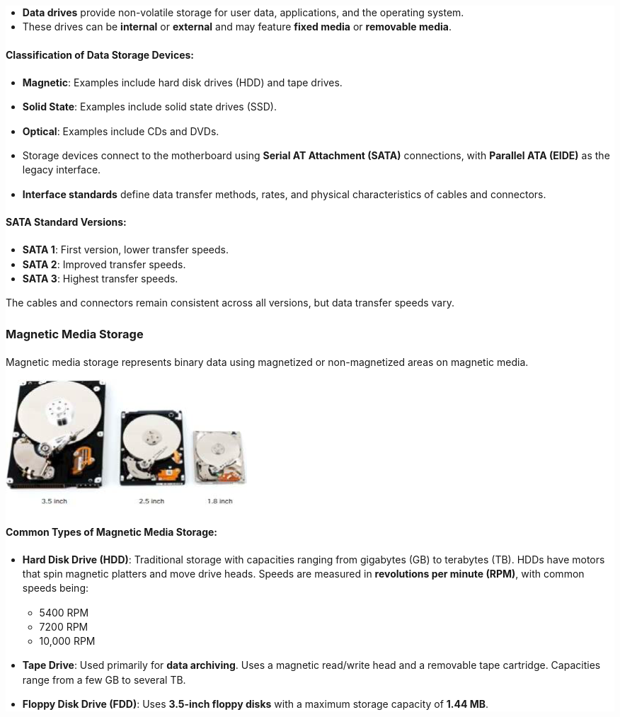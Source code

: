 - **Data drives** provide non-volatile storage for user data, applications, and the operating system.
- These drives can be **internal** or **external** and may feature **fixed media** or **removable media**.

#### Classification of Data Storage Devices:

- **Magnetic**: Examples include hard disk drives (HDD) and tape drives.
- **Solid State**: Examples include solid state drives (SSD).
- **Optical**: Examples include CDs and DVDs.

- Storage devices connect to the motherboard using **Serial AT Attachment (SATA)** connections, with **Parallel ATA (EIDE)** as the legacy interface.
- **Interface standards** define data transfer methods, rates, and physical characteristics of cables and connectors.

#### SATA Standard Versions:

- **SATA 1**: First version, lower transfer speeds.
- **SATA 2**: Improved transfer speeds.
- **SATA 3**: Highest transfer speeds.

The cables and connectors remain consistent across all versions, but data transfer speeds vary.

### Magnetic Media Storage

Magnetic media storage represents binary data using magnetized or non-magnetized areas on magnetic media.

![HDD sizes](../imgs/hdd.png)

#### Common Types of Magnetic Media Storage:

- **Hard Disk Drive (HDD)**: Traditional storage with capacities ranging from gigabytes (GB) to terabytes (TB). HDDs have motors that spin magnetic platters and move drive heads. Speeds are measured in **revolutions per minute (RPM)**, with common speeds being:

  - 5400 RPM
  - 7200 RPM
  - 10,000 RPM

- **Tape Drive**: Used primarily for **data archiving**. Uses a magnetic read/write head and a removable tape cartridge. Capacities range from a few GB to several TB.

- **Floppy Disk Drive (FDD)**: Uses **3.5-inch floppy disks** with a maximum storage capacity of **1.44 MB**.
